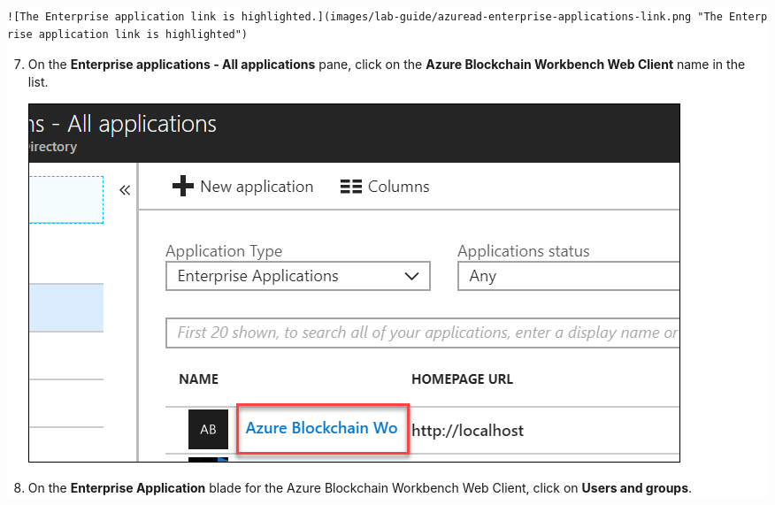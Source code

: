    ![The Enterprise application link is highlighted.](images/lab-guide/azuread-enterprise-applications-link.png "The Enterprise application link is highlighted")

7. On the **Enterprise applications - All applications** pane, click on the **Azure Blockchain Workbench Web Client** name in the list.

    ![The Azure Blockchain Workbench Web Client application is highlighted.](images/lab-guide/azuread-enterprise-applications-list.png "The Azure Blockchain Workbench Web Client application is highlighted")

8. On the **Enterprise Application** blade for the Azure Blockchain Workbench Web Client, click on **Users and groups**.
